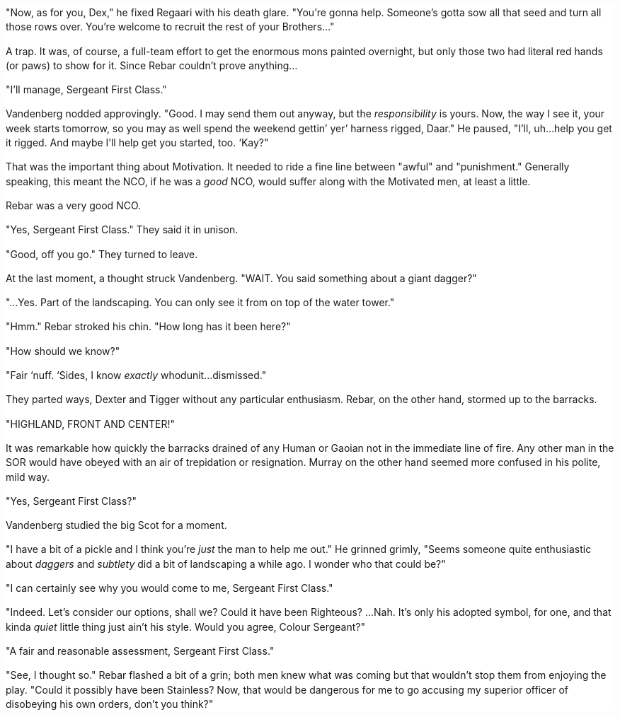 "Now, as for you, Dex," he fixed Regaari with his death glare. "You’re gonna help. Someone’s gotta sow all that seed and turn all those rows over. You’re welcome to recruit the rest of your Brothers…"

A trap. It was, of course, a full-team effort to get the enormous mons painted overnight, but only those two had literal red hands (or paws) to show for it. Since Rebar couldn’t prove anything…

"I’ll manage, Sergeant First Class."

Vandenberg nodded approvingly. "Good. I may send them out anyway, but the *responsibility* is yours. Now, the way I see it, your week starts tomorrow, so you may as well spend the weekend gettin’ yer’ harness rigged, Daar." He paused, "I’ll, uh…help you get it rigged. And maybe I’ll help get you started, too. ‘Kay?"

That was the important thing about Motivation. It needed to ride a fine line between "awful" and "punishment." Generally speaking, this meant the NCO, if he was a *good* NCO, would suffer along with the Motivated men, at least a little.

Rebar was a very good NCO.

"Yes, Sergeant First Class." They said it in unison.

"Good, off you go." They turned to leave.

At the last moment, a thought struck Vandenberg. "WAIT. You said something about a giant dagger?"

"…Yes. Part of the landscaping. You can only see it from on top of the water tower."

"Hmm." Rebar stroked his chin. "How long has it been here?"

"How should we know?"

"Fair ‘nuff. ‘Sides, I know *exactly* whodunit…dismissed."

They parted ways, Dexter and Tigger without any particular enthusiasm. Rebar, on the other hand, stormed up to the barracks.

"HIGHLAND, FRONT AND CENTER!"

It was remarkable how quickly the barracks drained of any Human or Gaoian not in the immediate line of fire. Any other man in the SOR would have obeyed with an air of trepidation or resignation. Murray on the other hand seemed more confused in his polite, mild way.

"Yes, Sergeant First Class?"

Vandenberg studied the big Scot for a moment.

"I have a bit of a pickle and I think you’re *just* the man to help me out." He grinned grimly, "Seems someone quite enthusiastic about *daggers* and *subtlety* did a bit of landscaping a while ago. I wonder who that could be?"

"I can certainly see why you would come to me, Sergeant First Class."

"Indeed. Let’s consider our options, shall we? Could it have been Righteous? ...Nah. It’s only his adopted symbol, for one, and that kinda *quiet* little thing just ain’t his style. Would you agree, Colour Sergeant?"

"A fair and reasonable assessment, Sergeant First Class."

"See, I thought so." Rebar flashed a bit of a grin; both men knew what was coming but that wouldn’t stop them from enjoying the play. "Could it possibly have been Stainless? Now, that would be dangerous for me to go accusing my superior officer of disobeying his own orders, don’t you think?"
